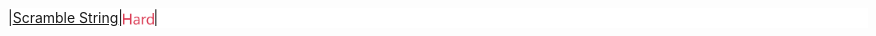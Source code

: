 |[Scramble String](./Scramble%20String)|<img src="https://github.com/AnasImloul/Leetcode-Solutions/blob/main/icons/hard.svg" height="12px" align="center"/>|<a href="./Scramble%20String/Scramble%20String.cpp">